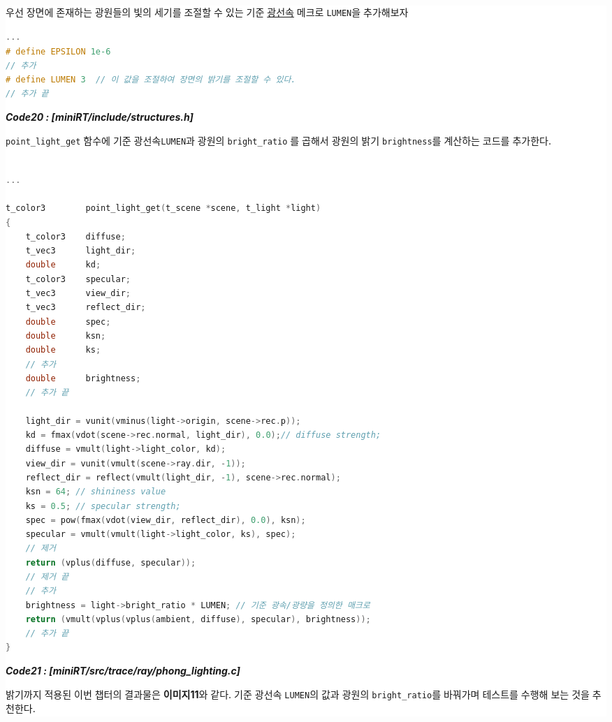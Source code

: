 우선 장면에 존재하는 광원들의 빛의 세기를 조절할 수 있는 기준 [광선속](https://namu.wiki/w/%EB%A3%A8%EB%A9%98) 메크로 `LUMEN`을 추가해보자

```c
...
# define EPSILON 1e-6
// 추가
# define LUMEN 3  // 이 값을 조절하여 장면의 밝기를 조절할 수 있다.
// 추가 끝
```
***Code20 : [miniRT/include/structures.h]***

`point_light_get` 함수에 기준 광선속`LUMEN`과 광원의 `bright_ratio` 를 곱해서 광원의 밝기 `brightness`를 계산하는 코드를 추가한다.

```c

...

t_color3		point_light_get(t_scene *scene, t_light *light)
{
	t_color3	diffuse;
	t_vec3		light_dir;
	double		kd;
	t_color3	specular;
	t_vec3		view_dir;
	t_vec3		reflect_dir;
	double		spec;
	double		ksn;
	double		ks;
	// 추가
	double		brightness;
	// 추가 끝

	light_dir = vunit(vminus(light->origin, scene->rec.p));
	kd = fmax(vdot(scene->rec.normal, light_dir), 0.0);// diffuse strength;
	diffuse = vmult(light->light_color, kd);
	view_dir = vunit(vmult(scene->ray.dir, -1));
	reflect_dir = reflect(vmult(light_dir, -1), scene->rec.normal);
	ksn = 64; // shininess value
	ks = 0.5; // specular strength;
	spec = pow(fmax(vdot(view_dir, reflect_dir), 0.0), ksn);
	specular = vmult(vmult(light->light_color, ks), spec);
	// 제거
	return (vplus(diffuse, specular));
	// 제거 끝
	// 추가
	brightness = light->bright_ratio * LUMEN; // 기준 광속/광량을 정의한 매크로
	return (vmult(vplus(vplus(ambient, diffuse), specular), brightness));
	// 추가 끝
}
```
***Code21 : [miniRT/src/trace/ray/phong_lighting.c]***

밝기까지 적용된 이번 챕터의 결과물은 **이미지11**와 같다.
기준 광선속 `LUMEN`의 값과 광원의 `bright_ratio`를 바꿔가며 테스트를 수행해 보는 것을 추천한다.
